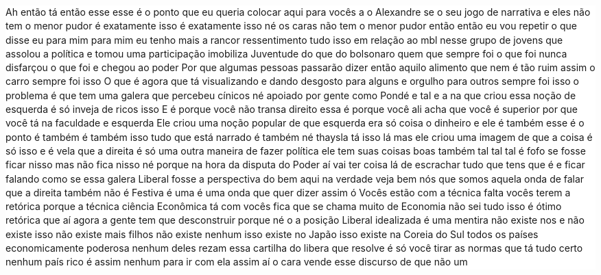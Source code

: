 Ah então tá então esse esse é o ponto
que eu queria colocar aqui para vocês a
o
Alexandre se o seu jogo de narrativa e
eles não tem o menor pudor é exatamente
isso é exatamente isso né os caras não
tem o menor pudor então então eu vou
repetir o que disse eu para mim para mim
eu tenho mais a rancor
ressentimento tudo isso em relação ao
mbl nesse grupo de jovens que assolou a
política e tomou uma participação
imobiliza Juventude do que do bolsonaro
quem que sempre foi o que foi nunca
disfarçou o que foi e chegou ao poder
Por que algumas pessoas passarão dizer
então aquilo alimento que nem é tão ruim
assim o carro sempre foi isso O que é
agora que tá visualizando e dando
desgosto para alguns e orgulho para
outros sempre foi isso o problema é que
tem uma galera que percebeu cínicos né
apoiado por gente como Pondé e tal e a
na
que criou essa noção de esquerda é só
inveja de ricos isso E é porque você não
transa direito essa é porque você ali
acha que você é superior por que você tá
na faculdade e esquerda Ele criou uma
noção popular de que esquerda era só
coisa o dinheiro
e ele é também esse é o ponto é também é
também isso tudo que está narrado é
também né thaysla tá isso lá mas ele
criou uma imagem de que a coisa é só
isso e é vela que a direita é só uma
outra maneira de fazer política ele tem
suas coisas boas também tal tal tal é
fofo se fosse ficar nisso mas não fica
nisso né porque na hora da disputa do
Poder aí vai ter coisa lá de escrachar
tudo que tens que é e ficar falando como
se essa galera Liberal fosse a
perspectiva do bem aqui na verdade veja
bem nós que somos aquela onda de falar
que a direita também não é Festiva é uma
é uma onda que quer dizer assim ó Vocês
estão com a técnica falta vocês terem a
retórica porque a técnica ciência
Econômica tá com vocês fica que se chama
muito de Economia não sei tudo isso é
ótimo retórica que aí agora a gente tem
que desconstruir porque né o a posição
Liberal
idealizada é uma mentira não existe nos
e não existe isso não existe mais filhos
não existe nenhum isso existe no Japão
isso existe na Coreia do Sul todos os
países economicamente poderosa nenhum
deles rezam essa cartilha do libera que
resolve é só você tirar as normas que tá
tudo certo nenhum país rico é assim
nenhum para ir com ela assim aí o cara
vende esse discurso de que não um